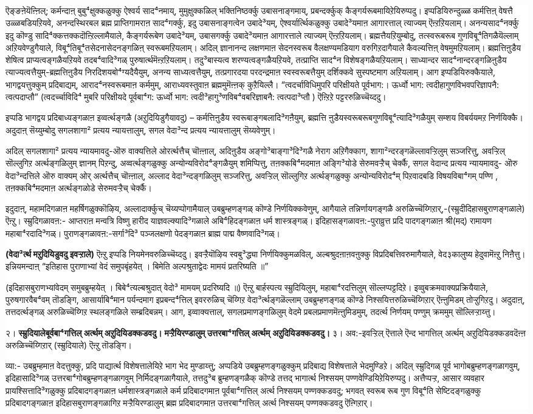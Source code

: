 
ऎङ्ङऩेयॆऩ्ऩिल्; कर्मन्दाऩ् बुबु⁴क्षुक्कळुक्कु ऐश्वर्य साद⁴नमाय्, मुमुक्षुक्कळिल् भक्तिनिष्ठर्क्कु उबासनाङ्गमाय्, प्रबन्दर्क्कुक् कैङ्गर्यरूबमायिऱेयिरुप्पदु। इप्पडियिरुन्दुळ्ळ कर्मत्तिऩ् वेषत्तै उळ्ळबडियऱियवे, अनन्दस्थिरबल ब्रह्म प्राप्तिगामराऩ साद⁴गर्क्कु, इदु उबासनाङ्गत्वेन उबादे³यम्, ऐश्वर्यार्त्थिकळुक्कु उबादे³यमाऩ आगारत्ताल् त्याज्यम् ऎऩ्ऱऱियलाम्। अनन्यसाद⁴नर्क्कु इदु कॊण्डु सादि⁴क्कत्तक्कदॊऩ्ऱिल्लामैयाले, कैङ्गर्यरूबेण उबादे³यम्, उबासगर्क्कु उबादे³यमाऩ आगारत्ताले त्याज्यम् ऎऩ्ऱऱियलाम्। ब्रह्मत्तैयऱियुम्बोदु, तत्स्वरूबरूब गुणविबू⁴तिगळैयॆल्लाम् अऱियवेण्डुगैयाले, विबू⁴तिबू⁴तसेदनासेदनङ्गळिऩ् स्वरूबमऱियलाम्। अदिल् ज्ञानानन्द लक्षणमाऩ सेदनस्वरूब वैलक्षण्यमडियाग वरुगिऱदागैयाले कैवल्यत्तिऩ् वेषमुमऱियलाम्। ब्रह्मत्तिऩुडैय शेषित्व प्राप्यत्वङ्गळैयऱियवे तदब⁴वादि³गळ् पुरुषार्त्थमॆऩ्ऱऱियलाम्। तदु³बास्यत्व शरण्यत्वङ्गळैयऱियवे, तत्प्राप्ति साद⁴न विशेषङ्गळैयऱियलाम्। साध्यान्दर साद⁴नान्दरङ्गळिऩुडैय त्याज्यत्वत्तैयुम्-ब्रह्मत्तिऩुडैय निरदिशयबो⁴ग्यदैयैयुम्, अनन्य साध्यत्वत्तैयुम्, तत्प्रगारदया परदन्द्रमाऩ स्वस्वरूबत्तैयुम् दर्शिक्कवे सुस्पष्टमाग अऱियलाम्। आग इप्पडियिरुक्कैयाले, भागद्वयत्तुक्कुम् प्रदिबाद्यम्, आराद⁴नस्वरूबमाऩ कर्ममुम्, आराध्यवस्तुवाऩ ब्रह्ममुमॆऩ्ऩक् कुऱैयिल्लै। “त्वदर्चाविधिमुपरि परिक्षीयते पूर्वभाग:। ऊर्ध्वो भाग: त्वदीहागुणविभवपरिज्ञापनै: त्वत्पदाप्तौ” (त्वदर्च्चाविदि⁴ मुबरि परिक्षीयदे पूर्वबा⁴ग: ऊर्ध्वो भाग: त्वदी³हागु³णविब⁴वबरिज्ञाबनै: त्वत्पदा³प्तौ ) ऎऩ्ऱिऱे पट्टररुळिच्चॆय्ददु।

इप्पडि भागद्वय प्रदिबाध्यङ्गळाऩ इव्वर्त्थङ्गळै (अऱुदियिडुगैयावदु) – कर्मत्तिऩुडैय स्वरूबाङ्गबलादि³गऩैयुम्, ब्रह्मत्ति ऩुडैयस्वरूबरूबगुणविबू⁴त्यादि³गळैयुम् सम्शय विबर्ययमऱ निर्णयिक्कै। अदुदाऩ् सॆय्युम्बोदु सगलशागा² प्रत्यय न्यायत्तालुम्, सगल वेदा³न्द प्रत्यय न्यायत्तालुम् सॆय्यवेणुम्।

अदिल् सगलशागा² प्रत्यय न्यायमावदु-ऒरु वाक्यत्तिले ओरर्त्थत्तैच् चॊऩ्ऩाल्, अदिऩुडैय अङ्गो³बाङ्गा³दि³गळै नेराग अऱिगैक्काग, शागा²न्दरङ्गळॆल्लावऱ्ऱिलुम् सञ्जरित्तु, अवऱ्ऱिल् सॊल्लुगिऱ अर्त्थङ्गळिलुम् ज्ञानम् पिऱन्दु, अव्वर्त्थङ्गळुक्कु अन्योन्यविरोद⁴ङ्गळैयुम् शमिप्पित्तु, तऩक्कबि⁴मदमाऩ अङ्गि³योडे सेरुमवऱ्ऱैच् चेर्क्कै, सगल वेदान्द प्रत्यय न्यायमावदु- ऒरु वेदा³न्दत्तिले ऒरु वाक्यम् ओर् अर्त्थत्तैच् चॊऩ्ऩाल्, अल्लाद वेदा³न्दङ्गळिलुम् सञ्जरित्तु, अवऱ्ऱिल् सॊल्लुगिऱ अर्त्थङ्गळुक्कु अन्योन्यविरोद⁴म् पिऱवादबडि विषयविबा⁴गम् पण्णि , तऩक्कबि⁴मदमाऩ अर्त्थङ्गळोडे सेरुमवऱ्ऱैच् चेर्क्कै।

इदुदाऩ्, महामदिगळाऩ महर्षिगळुक्कॊऴिय, अल्लादार्क्कुच् चॆय्यप्पोगामैयाल् उबब्रुम्हणङ्गळ् कॊण्डे निर्णयिक्कवेणुम्, आगैयाले तन्निर्णायगङ्गळै अरुळिच्चॆय्गिऱार्,-(स्म्रुदीदिहासबुराणङ्गळाले) ऎऩ्ऱु। स्म्रुदिगळावऩ:- आप्तराऩ मन्वत्रि विष्णु हारीद याज्ञवल्क्यादि³गळाले अबि⁴हिदङ्गळाऩ धर्म शास्त्रङ्गळ्। इदिहासङ्गळावऩ:-पुराव्रुत्त प्रदि पादगङ्गळाऩ श्री(मद्) रामायण महाबा⁴रदादि³गळ्। पुराणङ्गळावऩ:-सर्गा³दि³ पञ्जलक्षणो पेदङ्गळाऩ ब्राह्म पाद्म वैष्णवादि³गळ्।

**(वेदा³र्त्थ मऱुदियिडुवदु इवऱ्ऱाले)** ऎऩ्ऱु इप्पडि नियमेनवरुळिच्चॆय्ददु। इवऱ्ऱैयॊऴिय स्वबु³द्ध्या निर्णयिक्कुमळविल्, अल्बश्रुदऩाऩवऩुक्कु विप्रदिबत्तिवरुमागैयाले, वेद३कालुष्य हेदुवामॆऩ्ऱु निऩैत्तु। इन्नियमन्दाऩ् “इतिहास पुराणाभ्यां वेदं समुपबृंहयेत् । बिमेति अल्पश्रुताद्वेदः मामयं प्रतरिष्यति ॥”

(इदिहासबुराणभ्यांवेदम् समुबब्रुम्हयेत् । बिबे⁴त्यल्बश्रुदात् वेदो³ मामयम् प्रदरिष्यदि ॥) ऎऩ्ऱु बार्हस्पत्य स्म्रुदियिलुम्, महाबा⁴रदत्तिलुम् सॊल्लप्पट्टदिऱे। इव्वुबक्रमवाक्यप्रक्रियैयाले, पुरुषगारवैब⁴वम् तॊडङ्गि, आसार्याबि⁴मान पर्यन्दमाग इप्रबन्द⁴त्तिल् इवररुळिच् चॆय्गिऱ वेदा³र्त्थङ्गळॆल्लाम् उबब्रुम्हणङ्गळ् कॊण्डे निश्सयित्तरुळिच्चॆय्गिऱार् ऎऩ्ऩुमिडम् तोऱ्ऱुगिऱदु। अदुदाऩ्, तत्तदर्त्थङ्गळ् अरुळिच्चॆय्गिऱ स्थलङ्गळिले सम्ब्रदिबन्नम्। आग, इव्वाक्यत्ताल्, सगलप्रमाणङ्गळिलुम् वेदमे प्रबलप्रमाणमॆऩ्ऩुमिडमुम्, तदर्त्थ निर्णयम् पण्णुम् क्रममुम् सॊल्लिऱ्ऱाय्त्तु।

२।  **स्म्रुदियालेबूर्वबा⁴गत्तिल् अर्त्थम् अऱुदियिडक्कडवदु।**
    **मऱ्ऱैयिरण्डालुम् उत्तरबा⁴गत्तिल् अर्त्थम्**
    **अऱुदियिडक्कडवदु।** ३।  अव:-इवऱ्ऱिल् ऎत्ताले ऎन्द भागत्तिल् अर्त्थम् अऱुदियिडक्कडवदॆऩ्ऩ
    अरुळिच्चॆय्गिऱार् (स्म्रुदियाले) ऎऩ्ऱु तॊडङ्गि।

व्या:- उबब्रुम्हमाऩ वेदत्तुक्कु, प्रदि पाद्यार्त्थ विशेषत्तालेयिऱे भाग भेद मुण्डाय्त्तु; अप्पडिये उबब्रुम्हणङ्गळुक्कुम् प्रदिबाद्य विशेषत्ताले भेदमुण्डिऱे। अदिल् स्म्रुदिगळ् पूर्व भागोबब्रुम्हणङ्गळागवुम्, इदिहासादि³गळ् उत्तरबा⁴गोबब्रुम्हणङ्गळागवुम् निर्मिदङ्गळागैयाले, तत्तदु³ब ब्रुम्हणङ्गळैक् कॊण्डे तत्तद् भागार्त्थ निश्सयम् पण्णवेण्डियिऱेयिरुप्पदु। अत्तैप्पऱ्ऱ, आसार व्यवहार प्रायश्सित्तादि³गळुक्कु प्रदिबादगङ्गळाऩ धर्मशास्त्रङ्गळाले कर्म प्रदिबादगमाऩ पूर्वबा⁴गत्तिल् अर्त्थ निश्सयम् पण्णक्कडवदु; भगवत् स्वरूब रूब गुण विबू⁴ति सेष्टिदङ्गळुक्कु प्रदिबादगङ्गळाऩ इदिहासबुराणङ्गळागिऱ मऱ्ऱैयिरण्डालुम् ब्रह्म प्रदिबादगमाऩ उत्तरबा⁴गत्तिल् अर्त्थ निश्सयम् पण्णक्कडवदु ऎऩ्गिऱार्।
